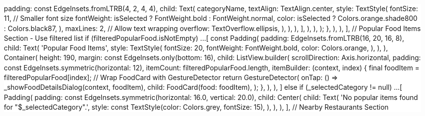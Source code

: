 padding: const EdgeInsets.fromLTRB(4, 2, 4, 4),
child: Text(
categoryName,
textAlign: TextAlign.center,
style: TextStyle(
fontSize: 11, // Smaller font size
fontWeight: isSelected ? FontWeight.bold : FontWeight.normal,
color: isSelected ? Colors.orange.shade800 : Colors.black87,
),
maxLines: 2, // Allow text wrapping
overflow: TextOverflow.ellipsis,
),
),
),
],
),
),
);
},
),
),
],
// Popular Food Items Section - Use filtered list
if (filteredPopularFood.isNotEmpty) ...[
const Padding(
padding: EdgeInsets.fromLTRB(16, 20, 16, 8),
child: Text(
'Popular Food Items',
style: TextStyle(
fontSize: 20,
fontWeight: FontWeight.bold,
color: Colors.orange,
),
),
),
Container(
height: 190,
margin: const EdgeInsets.only(bottom: 16),
child: ListView.builder(
scrollDirection: Axis.horizontal,
padding: const EdgeInsets.symmetric(horizontal: 12),
itemCount: filteredPopularFood.length,
itemBuilder: (context, index) {
final foodItem = filteredPopularFood[index];
// Wrap FoodCard with GestureDetector
return GestureDetector(
onTap: () => _showFoodDetailsDialog(context, foodItem),
child: FoodCard(food: foodItem),
);
},
),
),
] else if (_selectedCategory != null) ...[
Padding(
padding: const EdgeInsets.symmetric(horizontal: 16.0, vertical: 20.0),
child: Center(
child: Text(
'No popular items found for "$_selectedCategory".',
style: const TextStyle(color: Colors.grey, fontSize: 15),
),
),
),
],
// Nearby Restaurants Section